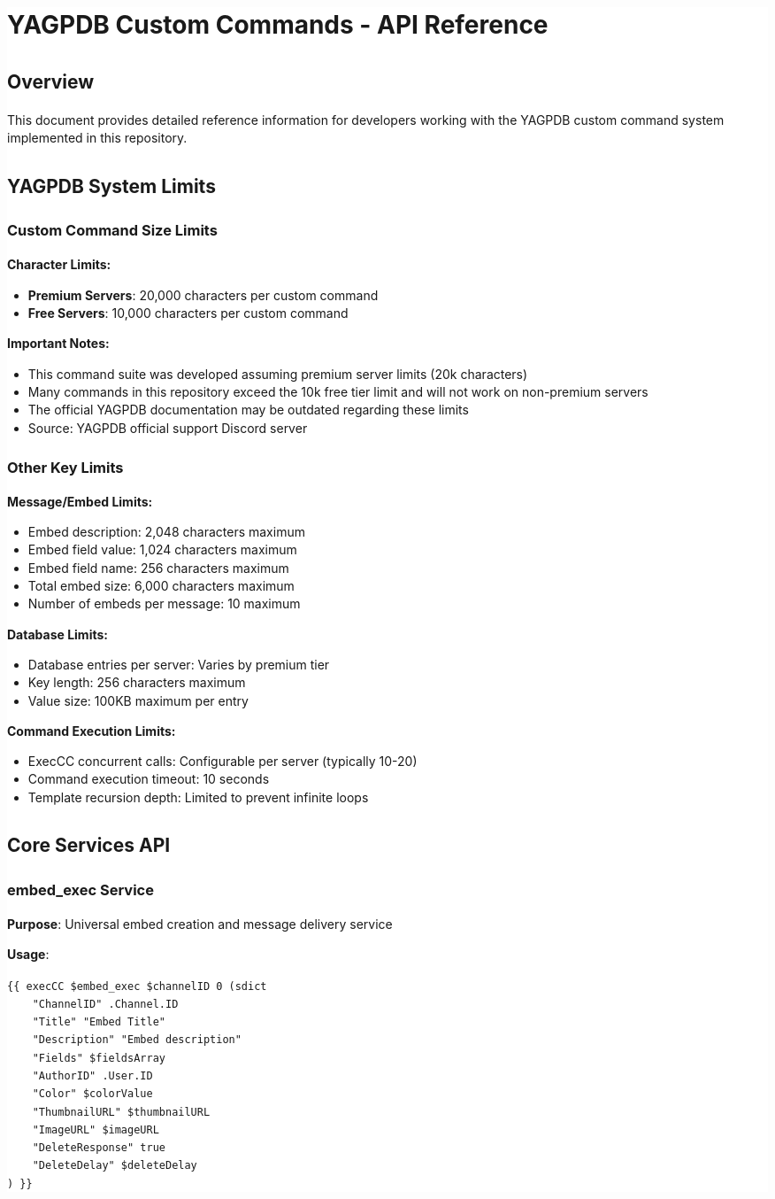 # YAGPDB Custom Commands - API Reference

## Overview

This document provides detailed reference information for developers working with the YAGPDB custom command system implemented in this repository.

## YAGPDB System Limits

### Custom Command Size Limits

**Character Limits:**
- **Premium Servers**: 20,000 characters per custom command
- **Free Servers**: 10,000 characters per custom command

**Important Notes:**
- This command suite was developed assuming premium server limits (20k characters)
- Many commands in this repository exceed the 10k free tier limit and will not work on non-premium servers
- The official YAGPDB documentation may be outdated regarding these limits
- Source: YAGPDB official support Discord server

### Other Key Limits

**Message/Embed Limits:**
- Embed description: 2,048 characters maximum
- Embed field value: 1,024 characters maximum
- Embed field name: 256 characters maximum
- Total embed size: 6,000 characters maximum
- Number of embeds per message: 10 maximum

**Database Limits:**
- Database entries per server: Varies by premium tier
- Key length: 256 characters maximum
- Value size: 100KB maximum per entry

**Command Execution Limits:**
- ExecCC concurrent calls: Configurable per server (typically 10-20)
- Command execution timeout: 10 seconds
- Template recursion depth: Limited to prevent infinite loops

## Core Services API

### embed_exec Service

**Purpose**: Universal embed creation and message delivery service

**Usage**:
```gohtml
{{ execCC $embed_exec $channelID 0 (sdict
    "ChannelID" .Channel.ID
    "Title" "Embed Title"
    "Description" "Embed description"
    "Fields" $fieldsArray
    "AuthorID" .User.ID
    "Color" $colorValue
    "ThumbnailURL" $thumbnailURL
    "ImageURL" $imageURL
    "DeleteResponse" true
    "DeleteDelay" $deleteDelay
) }}
```
